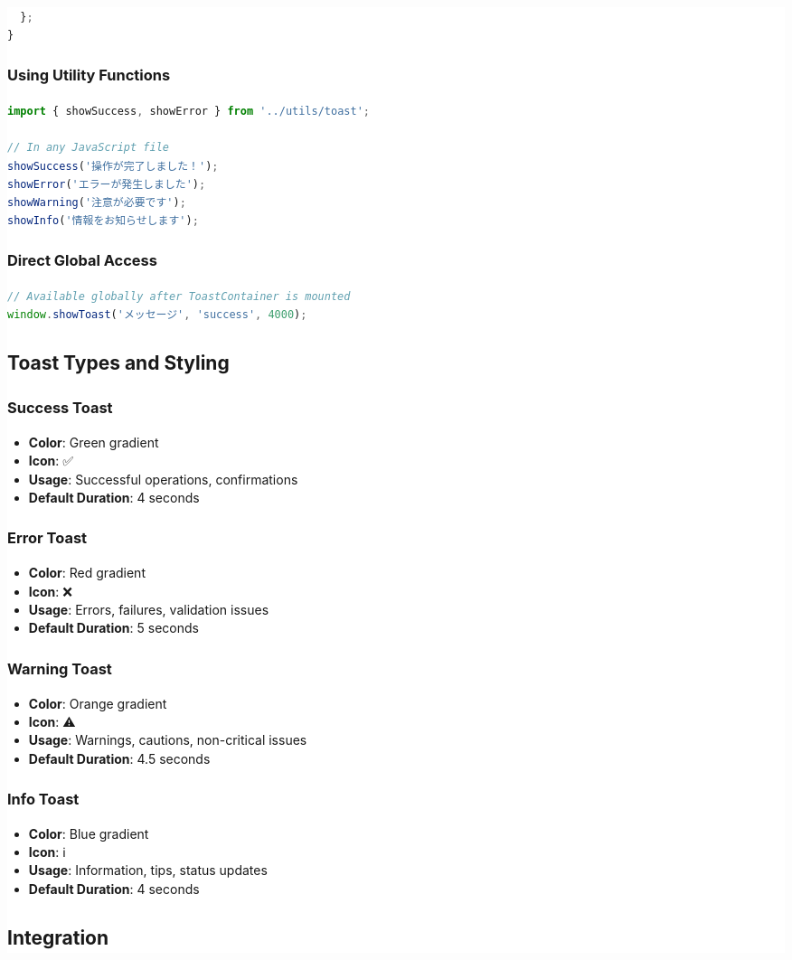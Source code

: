 ```jsx
  };
}
```

### Using Utility Functions
```javascript
import { showSuccess, showError } from '../utils/toast';

// In any JavaScript file
showSuccess('操作が完了しました！');
showError('エラーが発生しました');
showWarning('注意が必要です');
showInfo('情報をお知らせします');
```

### Direct Global Access
```javascript
// Available globally after ToastContainer is mounted
window.showToast('メッセージ', 'success', 4000);
```

## Toast Types and Styling

### Success Toast
- **Color**: Green gradient
- **Icon**: ✅
- **Usage**: Successful operations, confirmations
- **Default Duration**: 4 seconds

### Error Toast
- **Color**: Red gradient
- **Icon**: ❌
- **Usage**: Errors, failures, validation issues
- **Default Duration**: 5 seconds

### Warning Toast
- **Color**: Orange gradient
- **Icon**: ⚠️
- **Usage**: Warnings, cautions, non-critical issues
- **Default Duration**: 4.5 seconds

### Info Toast
- **Color**: Blue gradient
- **Icon**: ℹ️
- **Usage**: Information, tips, status updates
- **Default Duration**: 4 seconds

## Integration
